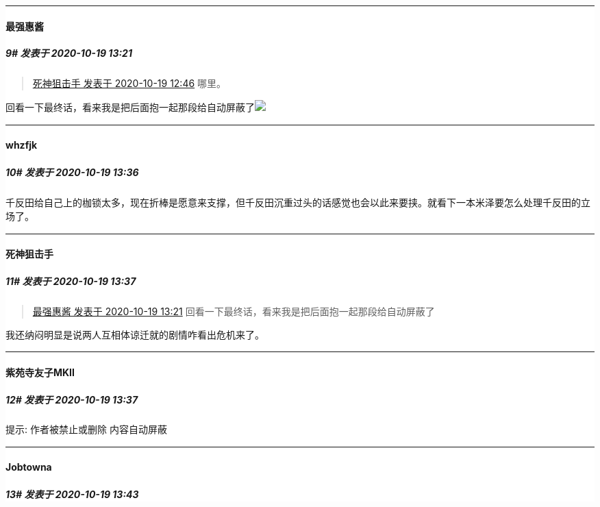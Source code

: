 *****

####  最强惠酱  
##### 9#       发表于 2020-10-19 13:21



<blockquote><a href="httphttps://bbs.saraba1st.com/2b/forum.php?mod=redirect&amp;goto=findpost&amp;pid=49087981&amp;ptid=1965843" target="_blank">死神狙击手 发表于 2020-10-19 12:46</a>
哪里。</blockquote>
回看一下最终话，看来我是把后面抱一起那段给自动屏蔽了<img src="https://static.saraba1st.com/image/smiley/face2017/148.png" referrerpolicy="no-referrer">







*****

####  whzfjk  
##### 10#       发表于 2020-10-19 13:36




千反田给自己上的枷锁太多，现在折棒是愿意来支撑，但千反田沉重过头的话感觉也会以此来要挟。就看下一本米泽要怎么处理千反田的立场了。







*****

####  死神狙击手  
##### 11#       发表于 2020-10-19 13:37



<blockquote><a href="httphttps://bbs.saraba1st.com/2b/forum.php?mod=redirect&amp;goto=findpost&amp;pid=49088374&amp;ptid=1965843" target="_blank">最强惠酱 发表于 2020-10-19 13:21</a>
回看一下最终话，看来我是把后面抱一起那段给自动屏蔽了</blockquote>
我还纳闷明显是说两人互相体谅迁就的剧情咋看出危机来了。







*****

####  紫苑寺友子MKII  
##### 12#       发表于 2020-10-19 13:37

提示: 作者被禁止或删除 内容自动屏蔽



*****

####  Jobtowna  
##### 13#       发表于 2020-10-19 13:43
